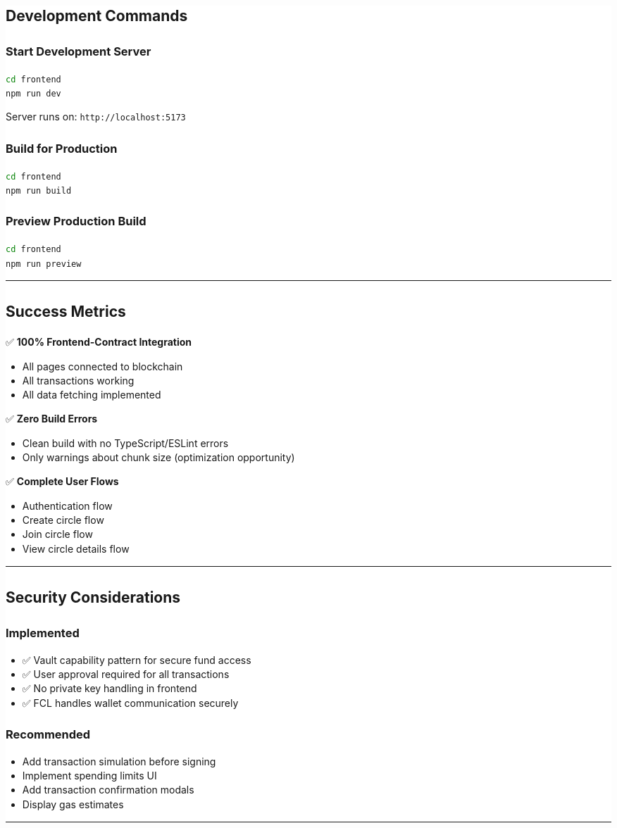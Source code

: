 
## Development Commands

### Start Development Server
```bash
cd frontend
npm run dev
```
Server runs on: `http://localhost:5173`

### Build for Production
```bash
cd frontend
npm run build
```

### Preview Production Build
```bash
cd frontend
npm run preview
```

---

## Success Metrics

✅ **100% Frontend-Contract Integration**
- All pages connected to blockchain
- All transactions working
- All data fetching implemented

✅ **Zero Build Errors**
- Clean build with no TypeScript/ESLint errors
- Only warnings about chunk size (optimization opportunity)

✅ **Complete User Flows**
- Authentication flow
- Create circle flow
- Join circle flow
- View circle details flow

---

## Security Considerations

### Implemented
- ✅ Vault capability pattern for secure fund access
- ✅ User approval required for all transactions
- ✅ No private key handling in frontend
- ✅ FCL handles wallet communication securely

### Recommended
- Add transaction simulation before signing
- Implement spending limits UI
- Add transaction confirmation modals
- Display gas estimates

---